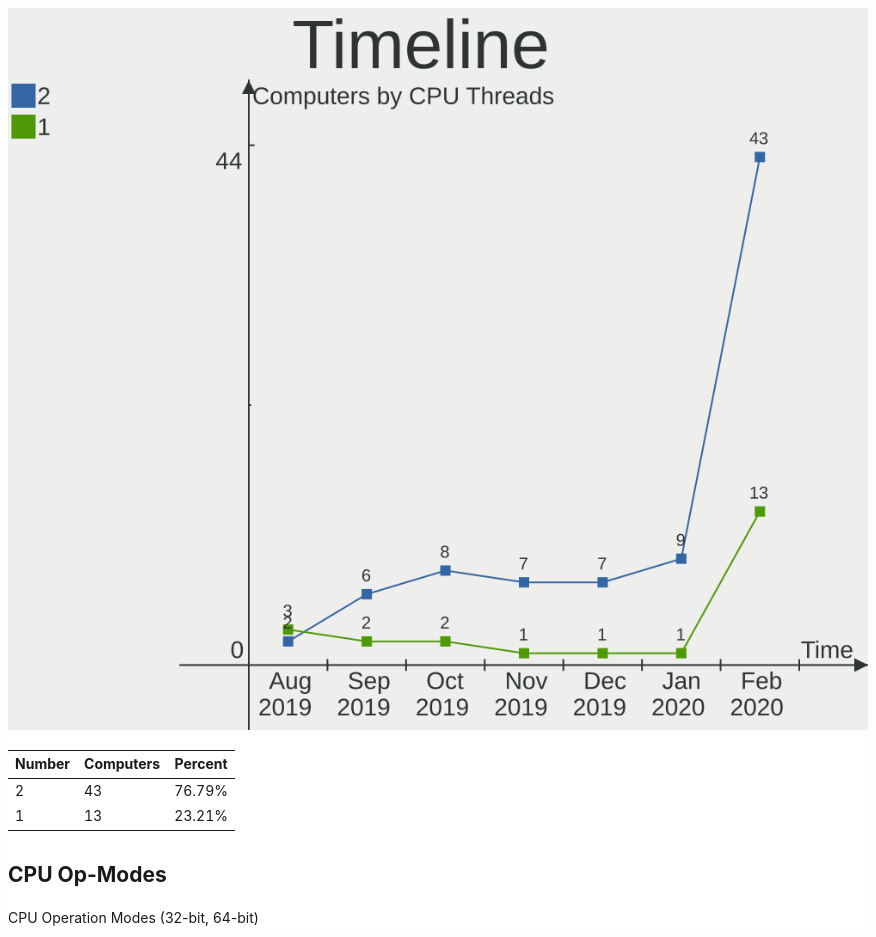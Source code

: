 ![CPU Threads](./images/line_chart/cpu_threads.svg)

| Number | Computers | Percent |
|--------|-----------|---------|
| 2      | 43        | 76.79%  |
| 1      | 13        | 23.21%  |

CPU Op-Modes
------------

CPU Operation Modes (32-bit, 64-bit)
